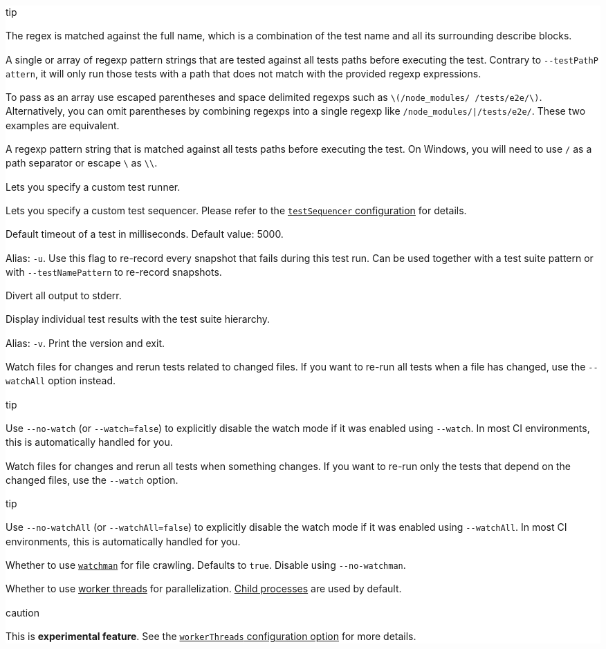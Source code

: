 tip

The regex is matched against the full name, which is a combination of the test name and all its surrounding describe blocks.

A single or array of regexp pattern strings that are tested against all tests paths before executing the test. Contrary to `--testPathPattern`, it will only run those tests with a path that does not match with the provided regexp expressions.

To pass as an array use escaped parentheses and space delimited regexps such as `\(/node_modules/ /tests/e2e/\)`. Alternatively, you can omit parentheses by combining regexps into a single regexp like `/node_modules/|/tests/e2e/`. These two examples are equivalent.

A regexp pattern string that is matched against all tests paths before executing the test. On Windows, you will need to use `/` as a path separator or escape `\` as `\\`.

Lets you specify a custom test runner.

Lets you specify a custom test sequencer. Please refer to the [`testSequencer` configuration](https://jestjs.io/docs/configuration#testsequencer-string) for details.

Default timeout of a test in milliseconds. Default value: 5000.

Alias: `-u`. Use this flag to re-record every snapshot that fails during this test run. Can be used together with a test suite pattern or with `--testNamePattern` to re-record snapshots.

Divert all output to stderr.

Display individual test results with the test suite hierarchy.

Alias: `-v`. Print the version and exit.

Watch files for changes and rerun tests related to changed files. If you want to re-run all tests when a file has changed, use the `--watchAll` option instead.

tip

Use `--no-watch` (or `--watch=false`) to explicitly disable the watch mode if it was enabled using `--watch`. In most CI environments, this is automatically handled for you.

Watch files for changes and rerun all tests when something changes. If you want to re-run only the tests that depend on the changed files, use the `--watch` option.

tip

Use `--no-watchAll` (or `--watchAll=false`) to explicitly disable the watch mode if it was enabled using `--watchAll`. In most CI environments, this is automatically handled for you.

Whether to use [`watchman`](https://facebook.github.io/watchman/) for file crawling. Defaults to `true`. Disable using `--no-watchman`.

Whether to use [worker threads](https://nodejs.org/dist/latest/docs/api/worker_threads.html) for parallelization. [Child processes](https://nodejs.org/dist/latest/docs/api/child_process.html) are used by default.

caution

This is **experimental feature**. See the [`workerThreads` configuration option](https://jestjs.io/docs/configuration#workerthreads) for more details.